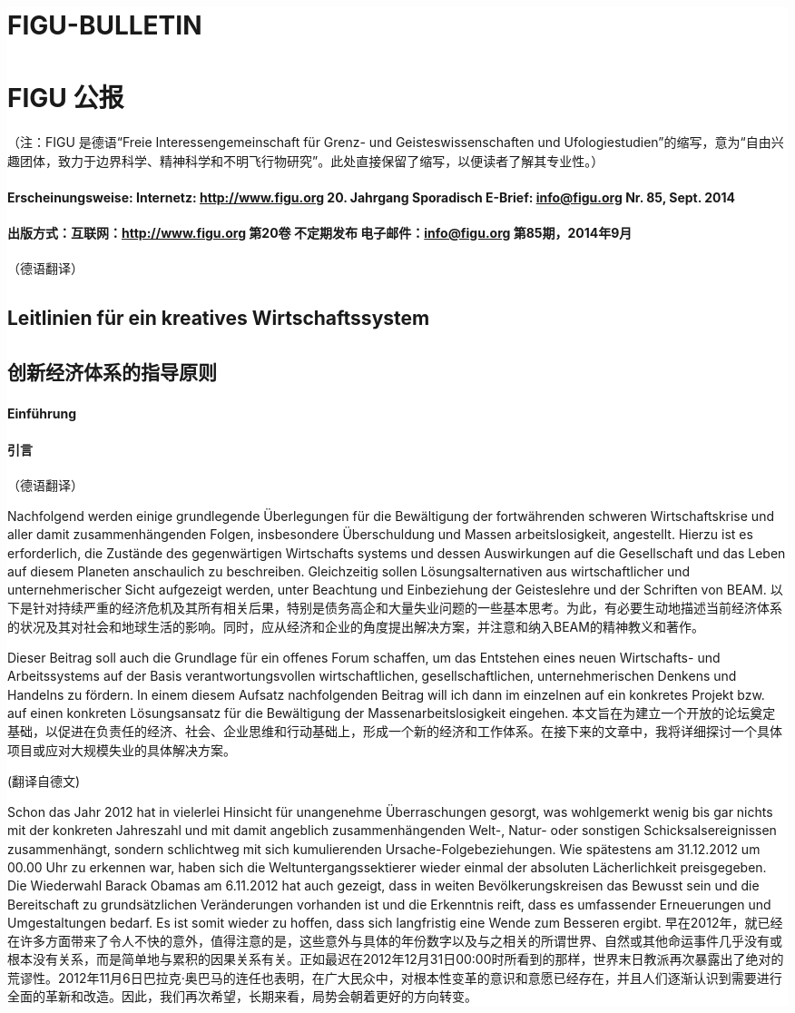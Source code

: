 # FIGU-BULLETIN
# FIGU 公报
（注：FIGU 是德语“Freie Interessengemeinschaft für Grenz- und Geisteswissenschaften und Ufologiestudien”的缩写，意为“自由兴趣团体，致力于边界科学、精神科学和不明飞行物研究”。此处直接保留了缩写，以便读者了解其专业性。）

#### Erscheinungsweise: Internetz: http://www.figu.org 20. Jahrgang Sporadisch                E-Brief:  info@figu.org               Nr. 85, Sept. 2014
#### 出版方式：互联网：http://www.figu.org 第20卷 不定期发布               电子邮件：info@figu.org               第85期，2014年9月

（德语翻译）

## Leitlinien für ein kreatives Wirtschaftssystem
## 创新经济体系的指导原则

#### Einführung
#### 引言

（德语翻译）

Nachfolgend werden einige grundlegende Überlegungen für die Bewältigung der fortwährenden schweren Wirtschaftskrise und aller damit zusammenhängenden Folgen, insbesondere Überschuldung und Massen arbeitslosigkeit, angestellt. Hierzu ist es erforderlich, die Zustände des gegenwärtigen Wirtschafts systems und dessen Auswirkungen auf die Gesellschaft und das Leben auf diesem Planeten anschaulich zu beschreiben. Gleichzeitig sollen Lösungsalternativen aus wirtschaftlicher und unternehmerischer Sicht aufgezeigt werden, unter Beachtung und Einbeziehung der Geisteslehre und der Schriften von BEAM.
以下是针对持续严重的经济危机及其所有相关后果，特别是债务高企和大量失业问题的一些基本思考。为此，有必要生动地描述当前经济体系的状况及其对社会和地球生活的影响。同时，应从经济和企业的角度提出解决方案，并注意和纳入BEAM的精神教义和著作。

Dieser Beitrag soll auch die Grundlage für ein offenes Forum schaffen, um das Entstehen eines neuen Wirtschafts- und Arbeitssystems auf der Basis verantwortungsvollen wirtschaftlichen, gesellschaftlichen, unternehmerischen Denkens und Handelns zu fördern. In einem diesem Aufsatz nachfolgenden Beitrag will ich dann im einzelnen auf ein konkretes Projekt bzw. auf einen konkreten Lösungsansatz für die Bewältigung der Massenarbeitslosigkeit eingehen.
本文旨在为建立一个开放的论坛奠定基础，以促进在负责任的经济、社会、企业思维和行动基础上，形成一个新的经济和工作体系。在接下来的文章中，我将详细探讨一个具体项目或应对大规模失业的具体解决方案。

(翻译自德文)

Schon das Jahr 2012 hat in vielerlei Hinsicht für unangenehme Überraschungen gesorgt, was wohlgemerkt wenig bis gar nichts mit der konkreten Jahreszahl und mit damit angeblich zusammenhängenden Welt-, Natur- oder sonstigen Schicksalsereignissen zusammenhängt, sondern schlichtweg mit sich kumulierenden Ursache-Folgebeziehungen. Wie spätestens am 31.12.2012 um 00.00 Uhr zu erkennen war, haben sich die Weltuntergangssektierer wieder einmal der absoluten Lächerlichkeit preisgegeben. Die Wiederwahl Barack Obamas am 6.11.2012 hat auch gezeigt, dass in weiten Bevölkerungskreisen das Bewusst sein und die Bereitschaft zu grundsätzlichen Veränderungen vorhanden ist und die Erkenntnis reift, dass es umfassender Erneuerungen und Umgestaltungen bedarf. Es ist somit wieder zu hoffen, dass sich langfristig eine Wende zum Besseren ergibt.
早在2012年，就已经在许多方面带来了令人不快的意外，值得注意的是，这些意外与具体的年份数字以及与之相关的所谓世界、自然或其他命运事件几乎没有或根本没有关系，而是简单地与累积的因果关系有关。正如最迟在2012年12月31日00:00时所看到的那样，世界末日教派再次暴露出了绝对的荒谬性。2012年11月6日巴拉克·奥巴马的连任也表明，在广大民众中，对根本性变革的意识和意愿已经存在，并且人们逐渐认识到需要进行全面的革新和改造。因此，我们再次希望，长期来看，局势会朝着更好的方向转变。
